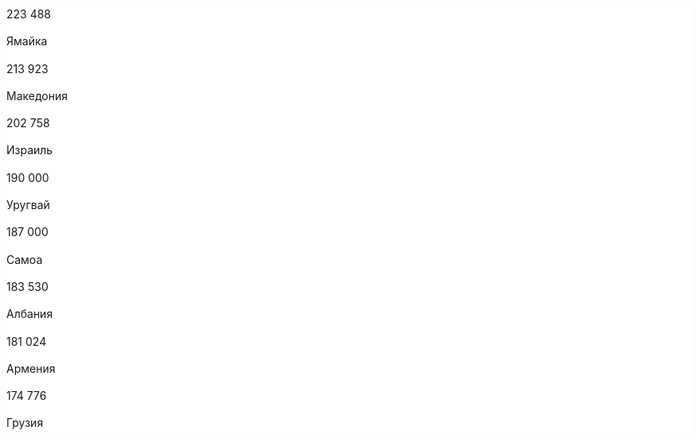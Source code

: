 
223 488






Ямайка


213 923






Македония


202 758






Израиль


190 000






Уругвай


187 000






Самоа


183 530






Албания


181 024






Армения


174 776






Грузия
